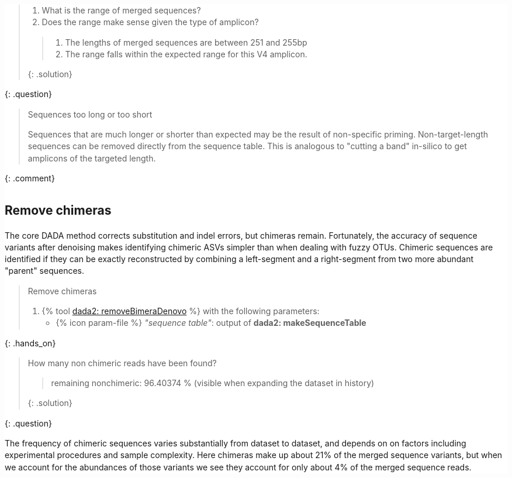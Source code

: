    > <question-title></question-title>
   >
   > 1. What is the range of merged sequences?
   > 2. Does the range make sense given the type of amplicon?
   >
   > > <solution-title></solution-title>
   > >
   > > 1. The lengths of merged sequences are between 251 and 255bp
   > > 2. The range falls within the expected range for this V4 amplicon.
   > >
   > {: .solution}
   >
   {: .question}

   > <comment-title>Sequences too long or too short</comment-title>
   > 
   > Sequences that are much longer or shorter than expected may be the result of non-specific priming. Non-target-length sequences can be removed directly from the sequence table. This is analogous to "cutting a band" in-silico to get amplicons of the targeted length.
   > 
   {: .comment}

## Remove chimeras

The core DADA method corrects substitution and indel errors, but chimeras remain. Fortunately, the accuracy of sequence variants after denoising makes identifying chimeric ASVs simpler than when dealing with fuzzy OTUs. Chimeric sequences are identified if they can be exactly reconstructed by combining a left-segment and a right-segment from two more abundant "parent" sequences.

<div class="Step-by-step" markdown="1">

> <hands-on-title> Remove chimeras </hands-on-title>
>
> 1. {% tool [dada2: removeBimeraDenovo](toolshed.g2.bx.psu.edu/repos/iuc/dada2_removebimeradenovo/dada2_removeBimeraDenovo/1.28+galaxy0) %} with the following parameters:
>    - {% icon param-file %} *"sequence table"*: output of **dada2: makeSequenceTable**
>
{: .hands_on}

</div>

> <question-title></question-title>
>
> How many non chimeric reads have been found?
>
> > <solution-title></solution-title>
> >
> > remaining nonchimeric:  96.40374 % (visible when expanding the dataset in history)
> >
> {: .solution}
>
{: .question}

The frequency of chimeric sequences varies substantially from dataset to dataset, and depends on on factors including experimental procedures and sample complexity. Here chimeras make up about 21% of the merged sequence variants, but when we account for the abundances of those variants we see they account for only about 4% of the merged sequence reads.
